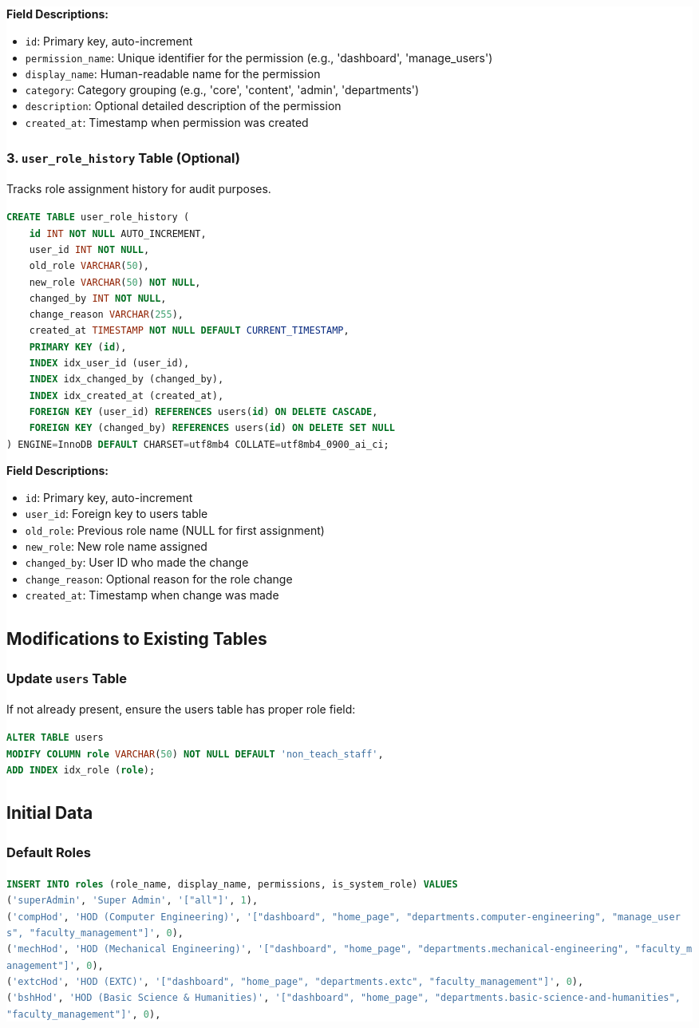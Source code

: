 **Field Descriptions:**
- `id`: Primary key, auto-increment
- `permission_name`: Unique identifier for the permission (e.g., 'dashboard', 'manage_users')
- `display_name`: Human-readable name for the permission
- `category`: Category grouping (e.g., 'core', 'content', 'admin', 'departments')
- `description`: Optional detailed description of the permission
- `created_at`: Timestamp when permission was created

### 3. `user_role_history` Table (Optional)
Tracks role assignment history for audit purposes.

```sql
CREATE TABLE user_role_history (
    id INT NOT NULL AUTO_INCREMENT,
    user_id INT NOT NULL,
    old_role VARCHAR(50),
    new_role VARCHAR(50) NOT NULL,
    changed_by INT NOT NULL,
    change_reason VARCHAR(255),
    created_at TIMESTAMP NOT NULL DEFAULT CURRENT_TIMESTAMP,
    PRIMARY KEY (id),
    INDEX idx_user_id (user_id),
    INDEX idx_changed_by (changed_by),
    INDEX idx_created_at (created_at),
    FOREIGN KEY (user_id) REFERENCES users(id) ON DELETE CASCADE,
    FOREIGN KEY (changed_by) REFERENCES users(id) ON DELETE SET NULL
) ENGINE=InnoDB DEFAULT CHARSET=utf8mb4 COLLATE=utf8mb4_0900_ai_ci;
```

**Field Descriptions:**
- `id`: Primary key, auto-increment
- `user_id`: Foreign key to users table
- `old_role`: Previous role name (NULL for first assignment)
- `new_role`: New role name assigned
- `changed_by`: User ID who made the change
- `change_reason`: Optional reason for the role change
- `created_at`: Timestamp when change was made

## Modifications to Existing Tables

### Update `users` Table
If not already present, ensure the users table has proper role field:

```sql
ALTER TABLE users 
MODIFY COLUMN role VARCHAR(50) NOT NULL DEFAULT 'non_teach_staff',
ADD INDEX idx_role (role);
```

## Initial Data

### Default Roles
```sql
INSERT INTO roles (role_name, display_name, permissions, is_system_role) VALUES
('superAdmin', 'Super Admin', '["all"]', 1),
('compHod', 'HOD (Computer Engineering)', '["dashboard", "home_page", "departments.computer-engineering", "manage_users", "faculty_management"]', 0),
('mechHod', 'HOD (Mechanical Engineering)', '["dashboard", "home_page", "departments.mechanical-engineering", "faculty_management"]', 0),
('extcHod', 'HOD (EXTC)', '["dashboard", "home_page", "departments.extc", "faculty_management"]', 0),
('bshHod', 'HOD (Basic Science & Humanities)', '["dashboard", "home_page", "departments.basic-science-and-humanities", "faculty_management"]', 0),
```